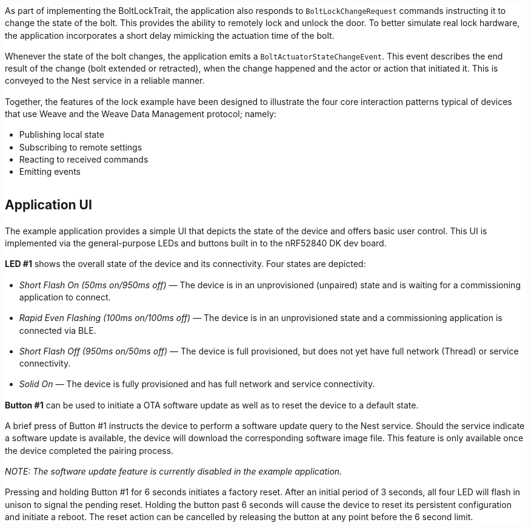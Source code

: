 As part of implementing the BoltLockTrait, the application also responds to `BoltLockChangeRequest` commands instructing it to change the state of the bolt.  This
provides the ability to remotely lock and unlock the door.  To better simulate real lock hardware, the application incorporates a short delay mimicking the actuation
time of the bolt.

Whenever the state of the bolt changes, the application emits a `BoltActuatorStateChangeEvent`.  This event describes the end result of the change (bolt extended or
retracted), when the change happened and the actor or action that initiated it.  This is conveyed to the Nest service in a reliable manner.

Together, the features of the lock example have been designed to illustrate the four core interaction patterns typical of devices that use Weave and the
Weave Data Management protocol; namely:

- Publishing local state
- Subscribing to remote settings
- Reacting to received commands
- Emitting events


<a name="app-ui"></a>

## Application UI

The example application provides a simple UI that depicts the state of the device and offers basic user control.  This UI is implemented via the general-purpose
LEDs and buttons built in to the nRF52840 DK dev board.

**LED #1** shows the overall state of the device and its connectivity.  Four states are depicted:

- *Short Flash On (50ms on/950ms off)* &mdash; The device is in an unprovisioned (unpaired) state and is waiting for a commissioning application to connect.


- *Rapid Even Flashing (100ms on/100ms off)* &mdash; The device is in an unprovisioned state and a commissioning application is connected via BLE.


- *Short Flash Off (950ms on/50ms off)* &mdash; The device is full provisioned, but does not yet have full network (Thread) or service connectivity.


- *Solid On* &mdash; The device is fully provisioned and has full network and service connectivity.


**Button #1** can be used to initiate a OTA software update as well as to reset the device to a default state. 

A brief press of Button #1 instructs the device to perform a software update query to the Nest service.  Should the service indicate a software update is  available, the device
will download the corresponding software image file.  This feature is only available once the device completed the pairing process. 

*NOTE: The software update feature is currently disabled in the example application.*

Pressing and holding Button #1 for 6 seconds initiates a factory reset.  After an initial period of 3 seconds, all four LED will flash in unison to signal the pending reset.  Holding the button past 6 seconds
will cause the device to reset its persistent configuration and initiate a reboot.  The reset action can be cancelled by releasing the button at any point before the 6 second limit.
